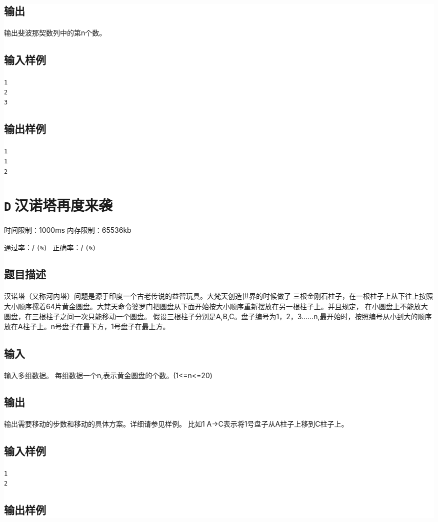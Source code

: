 ## 输出

输出斐波那契数列中的第n个数。

## 输入样例

```
1
2
3
```

## 输出样例

```
1
1
2
```



# `D` 汉诺塔再度来袭

时间限制：1000ms  内存限制：65536kb

通过率：/ `(%) `  正确率：/ `(%)`

## 题目描述

汉诺塔（又称河内塔）问题是源于印度一个古老传说的益智玩具。大梵天创造世界的时候做了 三根金刚石柱子，在一根柱子上从下往上按照大小顺序摞着64片黄金圆盘。大梵天命令婆罗门把圆盘从下面开始按大小顺序重新摆放在另一根柱子上。并且规定， 在小圆盘上不能放大圆盘，在三根柱子之间一次只能移动一个圆盘。
假设三根柱子分别是A,B,C。盘子编号为1，2，3……n,最开始时，按照编号从小到大的顺序放在A柱子上。n号盘子在最下方，1号盘子在最上方。

## 输入

输入多组数据。
每组数据一个n,表示黄金圆盘的个数。(1<=n<=20)

## 输出

输出需要移动的步数和移动的具体方案。详细请参见样例。
比如1 A->C表示将1号盘子从A柱子上移到C柱子上。

## 输入样例

```
1
2
```

## 输出样例
